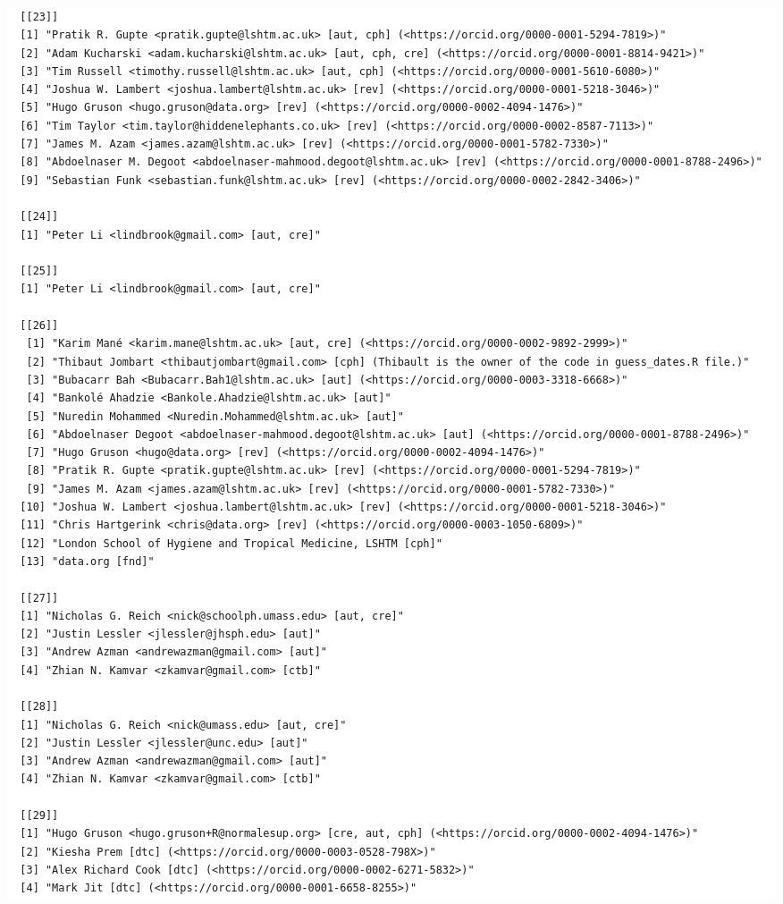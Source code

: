       [[23]]
      [1] "Pratik R. Gupte <pratik.gupte@lshtm.ac.uk> [aut, cph] (<https://orcid.org/0000-0001-5294-7819>)"               
      [2] "Adam Kucharski <adam.kucharski@lshtm.ac.uk> [aut, cph, cre] (<https://orcid.org/0000-0001-8814-9421>)"         
      [3] "Tim Russell <timothy.russell@lshtm.ac.uk> [aut, cph] (<https://orcid.org/0000-0001-5610-6080>)"                
      [4] "Joshua W. Lambert <joshua.lambert@lshtm.ac.uk> [rev] (<https://orcid.org/0000-0001-5218-3046>)"                
      [5] "Hugo Gruson <hugo.gruson@data.org> [rev] (<https://orcid.org/0000-0002-4094-1476>)"                            
      [6] "Tim Taylor <tim.taylor@hiddenelephants.co.uk> [rev] (<https://orcid.org/0000-0002-8587-7113>)"                 
      [7] "James M. Azam <james.azam@lshtm.ac.uk> [rev] (<https://orcid.org/0000-0001-5782-7330>)"                        
      [8] "Abdoelnaser M. Degoot <abdoelnaser-mahmood.degoot@lshtm.ac.uk> [rev] (<https://orcid.org/0000-0001-8788-2496>)"
      [9] "Sebastian Funk <sebastian.funk@lshtm.ac.uk> [rev] (<https://orcid.org/0000-0002-2842-3406>)"                   
      
      [[24]]
      [1] "Peter Li <lindbrook@gmail.com> [aut, cre]"
      
      [[25]]
      [1] "Peter Li <lindbrook@gmail.com> [aut, cre]"
      
      [[26]]
       [1] "Karim Mané <karim.mane@lshtm.ac.uk> [aut, cre] (<https://orcid.org/0000-0002-9892-2999>)"                   
       [2] "Thibaut Jombart <thibautjombart@gmail.com> [cph] (Thibault is the owner of the code in guess_dates.R file.)"
       [3] "Bubacarr Bah <Bubacarr.Bah1@lshtm.ac.uk> [aut] (<https://orcid.org/0000-0003-3318-6668>)"                   
       [4] "Bankolé Ahadzie <Bankole.Ahadzie@lshtm.ac.uk> [aut]"                                                        
       [5] "Nuredin Mohammed <Nuredin.Mohammed@lshtm.ac.uk> [aut]"                                                      
       [6] "Abdoelnaser Degoot <abdoelnaser-mahmood.degoot@lshtm.ac.uk> [aut] (<https://orcid.org/0000-0001-8788-2496>)"
       [7] "Hugo Gruson <hugo@data.org> [rev] (<https://orcid.org/0000-0002-4094-1476>)"                                
       [8] "Pratik R. Gupte <pratik.gupte@lshtm.ac.uk> [rev] (<https://orcid.org/0000-0001-5294-7819>)"                 
       [9] "James M. Azam <james.azam@lshtm.ac.uk> [rev] (<https://orcid.org/0000-0001-5782-7330>)"                     
      [10] "Joshua W. Lambert <joshua.lambert@lshtm.ac.uk> [rev] (<https://orcid.org/0000-0001-5218-3046>)"             
      [11] "Chris Hartgerink <chris@data.org> [rev] (<https://orcid.org/0000-0003-1050-6809>)"                          
      [12] "London School of Hygiene and Tropical Medicine, LSHTM [cph]"                                                
      [13] "data.org [fnd]"                                                                                             
      
      [[27]]
      [1] "Nicholas G. Reich <nick@schoolph.umass.edu> [aut, cre]"
      [2] "Justin Lessler <jlessler@jhsph.edu> [aut]"             
      [3] "Andrew Azman <andrewazman@gmail.com> [aut]"            
      [4] "Zhian N. Kamvar <zkamvar@gmail.com> [ctb]"             
      
      [[28]]
      [1] "Nicholas G. Reich <nick@umass.edu> [aut, cre]"
      [2] "Justin Lessler <jlessler@unc.edu> [aut]"      
      [3] "Andrew Azman <andrewazman@gmail.com> [aut]"   
      [4] "Zhian N. Kamvar <zkamvar@gmail.com> [ctb]"    
      
      [[29]]
      [1] "Hugo Gruson <hugo.gruson+R@normalesup.org> [cre, aut, cph] (<https://orcid.org/0000-0002-4094-1476>)"
      [2] "Kiesha Prem [dtc] (<https://orcid.org/0000-0003-0528-798X>)"                                         
      [3] "Alex Richard Cook [dtc] (<https://orcid.org/0000-0002-6271-5832>)"                                   
      [4] "Mark Jit [dtc] (<https://orcid.org/0000-0001-6658-8255>)"                                            
      